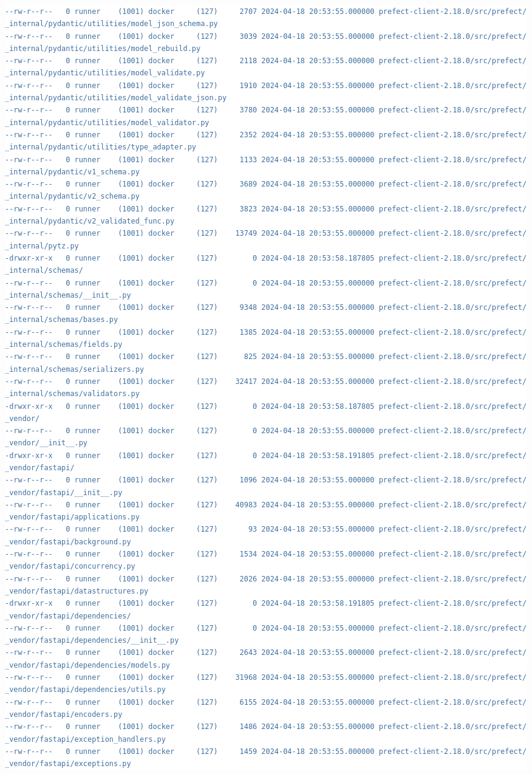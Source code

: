 ```diff
--rw-r--r--   0 runner    (1001) docker     (127)     2707 2024-04-18 20:53:55.000000 prefect-client-2.18.0/src/prefect/_internal/pydantic/utilities/model_json_schema.py
--rw-r--r--   0 runner    (1001) docker     (127)     3039 2024-04-18 20:53:55.000000 prefect-client-2.18.0/src/prefect/_internal/pydantic/utilities/model_rebuild.py
--rw-r--r--   0 runner    (1001) docker     (127)     2118 2024-04-18 20:53:55.000000 prefect-client-2.18.0/src/prefect/_internal/pydantic/utilities/model_validate.py
--rw-r--r--   0 runner    (1001) docker     (127)     1910 2024-04-18 20:53:55.000000 prefect-client-2.18.0/src/prefect/_internal/pydantic/utilities/model_validate_json.py
--rw-r--r--   0 runner    (1001) docker     (127)     3780 2024-04-18 20:53:55.000000 prefect-client-2.18.0/src/prefect/_internal/pydantic/utilities/model_validator.py
--rw-r--r--   0 runner    (1001) docker     (127)     2352 2024-04-18 20:53:55.000000 prefect-client-2.18.0/src/prefect/_internal/pydantic/utilities/type_adapter.py
--rw-r--r--   0 runner    (1001) docker     (127)     1133 2024-04-18 20:53:55.000000 prefect-client-2.18.0/src/prefect/_internal/pydantic/v1_schema.py
--rw-r--r--   0 runner    (1001) docker     (127)     3689 2024-04-18 20:53:55.000000 prefect-client-2.18.0/src/prefect/_internal/pydantic/v2_schema.py
--rw-r--r--   0 runner    (1001) docker     (127)     3823 2024-04-18 20:53:55.000000 prefect-client-2.18.0/src/prefect/_internal/pydantic/v2_validated_func.py
--rw-r--r--   0 runner    (1001) docker     (127)    13749 2024-04-18 20:53:55.000000 prefect-client-2.18.0/src/prefect/_internal/pytz.py
-drwxr-xr-x   0 runner    (1001) docker     (127)        0 2024-04-18 20:53:58.187805 prefect-client-2.18.0/src/prefect/_internal/schemas/
--rw-r--r--   0 runner    (1001) docker     (127)        0 2024-04-18 20:53:55.000000 prefect-client-2.18.0/src/prefect/_internal/schemas/__init__.py
--rw-r--r--   0 runner    (1001) docker     (127)     9348 2024-04-18 20:53:55.000000 prefect-client-2.18.0/src/prefect/_internal/schemas/bases.py
--rw-r--r--   0 runner    (1001) docker     (127)     1385 2024-04-18 20:53:55.000000 prefect-client-2.18.0/src/prefect/_internal/schemas/fields.py
--rw-r--r--   0 runner    (1001) docker     (127)      825 2024-04-18 20:53:55.000000 prefect-client-2.18.0/src/prefect/_internal/schemas/serializers.py
--rw-r--r--   0 runner    (1001) docker     (127)    32417 2024-04-18 20:53:55.000000 prefect-client-2.18.0/src/prefect/_internal/schemas/validators.py
-drwxr-xr-x   0 runner    (1001) docker     (127)        0 2024-04-18 20:53:58.187805 prefect-client-2.18.0/src/prefect/_vendor/
--rw-r--r--   0 runner    (1001) docker     (127)        0 2024-04-18 20:53:55.000000 prefect-client-2.18.0/src/prefect/_vendor/__init__.py
-drwxr-xr-x   0 runner    (1001) docker     (127)        0 2024-04-18 20:53:58.191805 prefect-client-2.18.0/src/prefect/_vendor/fastapi/
--rw-r--r--   0 runner    (1001) docker     (127)     1096 2024-04-18 20:53:55.000000 prefect-client-2.18.0/src/prefect/_vendor/fastapi/__init__.py
--rw-r--r--   0 runner    (1001) docker     (127)    40983 2024-04-18 20:53:55.000000 prefect-client-2.18.0/src/prefect/_vendor/fastapi/applications.py
--rw-r--r--   0 runner    (1001) docker     (127)       93 2024-04-18 20:53:55.000000 prefect-client-2.18.0/src/prefect/_vendor/fastapi/background.py
--rw-r--r--   0 runner    (1001) docker     (127)     1534 2024-04-18 20:53:55.000000 prefect-client-2.18.0/src/prefect/_vendor/fastapi/concurrency.py
--rw-r--r--   0 runner    (1001) docker     (127)     2026 2024-04-18 20:53:55.000000 prefect-client-2.18.0/src/prefect/_vendor/fastapi/datastructures.py
-drwxr-xr-x   0 runner    (1001) docker     (127)        0 2024-04-18 20:53:58.191805 prefect-client-2.18.0/src/prefect/_vendor/fastapi/dependencies/
--rw-r--r--   0 runner    (1001) docker     (127)        0 2024-04-18 20:53:55.000000 prefect-client-2.18.0/src/prefect/_vendor/fastapi/dependencies/__init__.py
--rw-r--r--   0 runner    (1001) docker     (127)     2643 2024-04-18 20:53:55.000000 prefect-client-2.18.0/src/prefect/_vendor/fastapi/dependencies/models.py
--rw-r--r--   0 runner    (1001) docker     (127)    31968 2024-04-18 20:53:55.000000 prefect-client-2.18.0/src/prefect/_vendor/fastapi/dependencies/utils.py
--rw-r--r--   0 runner    (1001) docker     (127)     6155 2024-04-18 20:53:55.000000 prefect-client-2.18.0/src/prefect/_vendor/fastapi/encoders.py
--rw-r--r--   0 runner    (1001) docker     (127)     1486 2024-04-18 20:53:55.000000 prefect-client-2.18.0/src/prefect/_vendor/fastapi/exception_handlers.py
--rw-r--r--   0 runner    (1001) docker     (127)     1459 2024-04-18 20:53:55.000000 prefect-client-2.18.0/src/prefect/_vendor/fastapi/exceptions.py
```